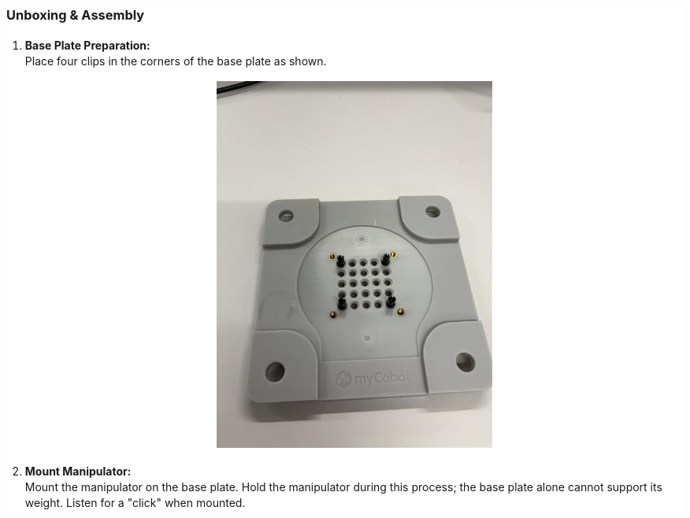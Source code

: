 ### Unboxing & Assembly

1. **Base Plate Preparation:**  
   Place four clips in the corners of the base plate as shown.  
   <p align="center">
     <img src="documentation/Image1.jpeg" alt="Base Plate Clips" width="350"/>
   </p>

2. **Mount Manipulator:**  
   Mount the manipulator on the base plate. Hold the manipulator during this process; the base plate alone cannot support its weight. Listen for a "click" when mounted.  
   <p align="center">